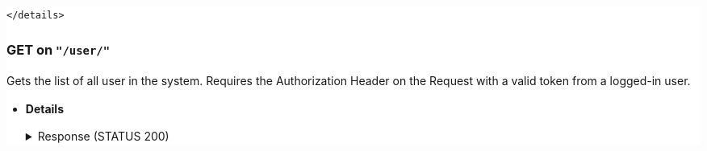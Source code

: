     </details>

### GET on `"/user/"`

Gets the list of all user in the system. Requires the Authorization Header on the Request with a valid token from a logged-in user.

- **Details**

     <details>
     
     <summary>Response (STATUS 200)</summary>
     
    ```json
    [
        {
            "userId": "number",
            "admin":  "boolean",
            "wallet": "number",
            "userName": "string",
            "password": "string (Hash)",
            "userMail": "string",
            "firstName": "string",
            "lastName": "string",
            "gender":   "string",
            "phoneNumber": "number",
            "addressStreet": "string",
            "addressPin": "string",
            "addressCity": "string",
            "addressCountry": "string",
            "createdAt" : "string",
            "updatedAt" : "string",
        },
        {
            "userId": "number",
            "admin":  "boolean",
            "wallet": "number",
            "userName": "string",
            "password": "string (Hash)",
            "userMail": "string",
            "firstName": "string",
            "lastName": "string",
            "gender":   "string",
            "phoneNumber": "number",
            "addressStreet": "string",
            "addressPin": "string",
            "addressCity": "string",
            "addressCountry": "string",
            "createdAt" : "string",
            "updatedAt" : "string",
        },
        ...
    ]
    ```
    